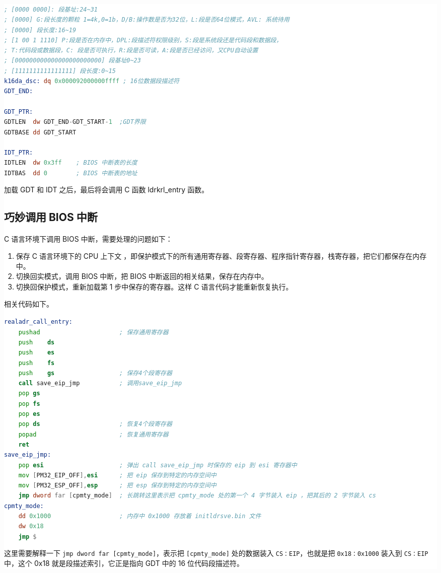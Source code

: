 ```asm
; [0000 0000]: 段基址:24~31
; [0000] G:段长度的颗粒 1=4k,0=1b，D/B:操作数是否为32位，L:段是否64位模式，AVL: 系统待用
; [0000] 段长度:16~19
; [1 00 1 1110] P:段是否在内存中，DPL:段描述符权限级别，S:段是系统段还是代码段和数据段，
; T:代码段或数据段，C: 段是否可执行，R:段是否可读，A:段是否已经访问，又CPU自动设置
; [000000000000000000000000] 段基址0~23 
; [1111111111111111] 段长度:0~15
k16da_dsc: dq 0x000092000000ffff ; 16位数据段描述符
GDT_END:

GDT_PTR:
GDTLEN	dw GDT_END-GDT_START-1	;GDT界限
GDTBASE	dd GDT_START

IDT_PTR:
IDTLEN	dw 0x3ff	; BIOS 中断表的长度
IDTBAS	dd 0		; BIOS 中断表的地址
```
加载 GDT 和 IDT 之后，最后将会调用 C 函数 ldrkrl_entry 函数。

## 巧妙调用 BIOS 中断
C 语言环境下调用 BIOS 中断，需要处理的问题如下：
1. 保存 C 语言环境下的 CPU 上下文 ，即保护模式下的所有通用寄存器、段寄存器、程序指针寄存器，栈寄存器，把它们都保存在内存中。
2. 切换回实模式，调用 BIOS 中断，把 BIOS 中断返回的相关结果，保存在内存中。
3. 切换回保护模式，重新加载第 1 步中保存的寄存器。这样 C 语言代码才能重新恢复执行。

相关代码如下。
```asm
realadr_call_entry:
	pushad						; 保存通用寄存器
	push    ds
	push    es
	push    fs
	push    gs					; 保存4个段寄存器
	call save_eip_jmp			; 调用save_eip_jmp
	pop	gs
	pop	fs
	pop	es
	pop	ds						; 恢复4个段寄存器
	popad						; 恢复通用寄存器
	ret
save_eip_jmp:
	pop esi						; 弹出 call save_eip_jmp 时保存的 eip 到 esi 寄存器中
	mov [PM32_EIP_OFF],esi		; 把 eip 保存到特定的内存空间中
	mov [PM32_ESP_OFF],esp		; 把 esp 保存到特定的内存空间中
	jmp dword far [cpmty_mode]	; 长跳转这里表示把 cpmty_mode 处的第一个 4 字节装入 eip ，把其后的 2 字节装入 cs 
cpmty_mode:
	dd 0x1000					; 内存中 0x1000 存放着 initldrsve.bin 文件
	dw 0x18
	jmp $
```
这里需要解释一下 `jmp dword far [cpmty_mode]`，表示把 `[cpmty_mode]` 处的数据装入 `CS：EIP`，也就是把 `0x18：0x1000` 装入到 `CS：EIP` 中，这个 0x18 就是段描述索引，它正是指向 GDT 中的 16 位代码段描述符。
